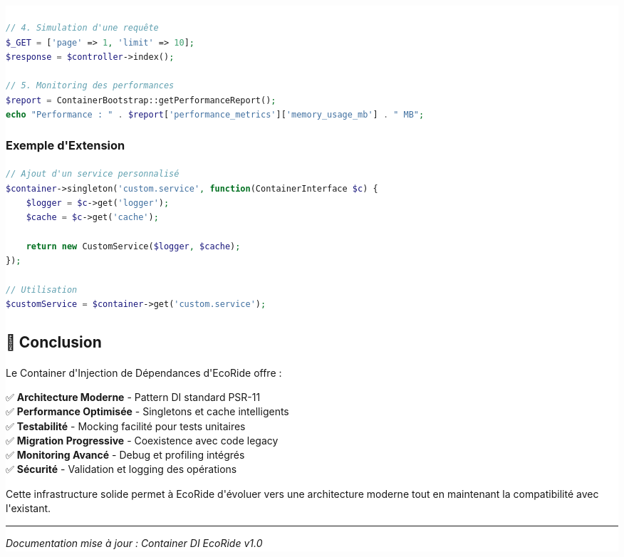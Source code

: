 ```php

// 4. Simulation d'une requête
$_GET = ['page' => 1, 'limit' => 10];
$response = $controller->index();

// 5. Monitoring des performances
$report = ContainerBootstrap::getPerformanceReport();
echo "Performance : " . $report['performance_metrics']['memory_usage_mb'] . " MB";
```

### Exemple d'Extension

```php
// Ajout d'un service personnalisé
$container->singleton('custom.service', function(ContainerInterface $c) {
    $logger = $c->get('logger');
    $cache = $c->get('cache');
    
    return new CustomService($logger, $cache);
});

// Utilisation
$customService = $container->get('custom.service');
```

## 🎯 Conclusion

Le Container d'Injection de Dépendances d'EcoRide offre :

✅ **Architecture Moderne** - Pattern DI standard PSR-11  
✅ **Performance Optimisée** - Singletons et cache intelligents  
✅ **Testabilité** - Mocking facilité pour tests unitaires  
✅ **Migration Progressive** - Coexistence avec code legacy  
✅ **Monitoring Avancé** - Debug et profiling intégrés  
✅ **Sécurité** - Validation et logging des opérations  

Cette infrastructure solide permet à EcoRide d'évoluer vers une architecture moderne tout en maintenant la compatibilité avec l'existant.

---
*Documentation mise à jour : Container DI EcoRide v1.0* 